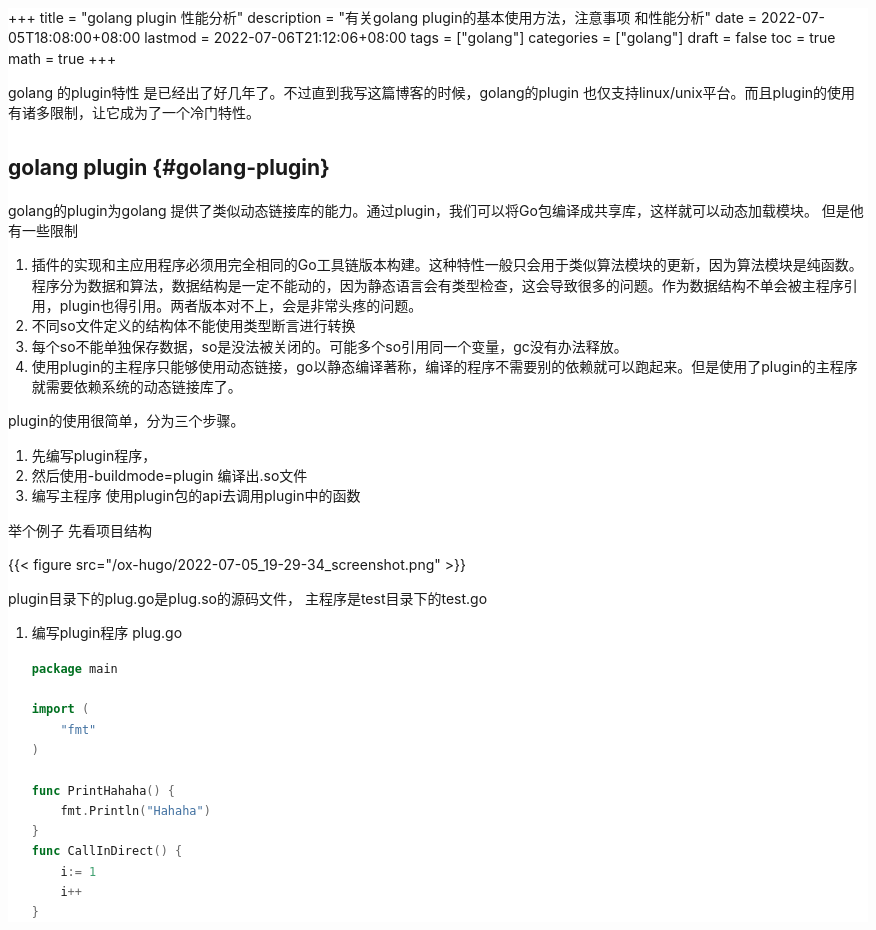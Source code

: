 +++
title = "golang plugin 性能分析"
description = "有关golang plugin的基本使用方法，注意事项 和性能分析"
date = 2022-07-05T18:08:00+08:00
lastmod = 2022-07-06T21:12:06+08:00
tags = ["golang"]
categories = ["golang"]
draft = false
toc = true
math = true
+++



golang 的plugin特性 是已经出了好几年了。不过直到我写这篇博客的时候，golang的plugin 也仅支持linux/unix平台。而且plugin的使用有诸多限制，让它成为了一个冷门特性。


## golang plugin {#golang-plugin}

golang的plugin为golang 提供了类似动态链接库的能力。通过plugin，我们可以将Go包编译成共享库，这样就可以动态加载模块。
但是他有一些限制

1.  插件的实现和主应用程序必须用完全相同的Go工具链版本构建。这种特性一般只会用于类似算法模块的更新，因为算法模块是纯函数。程序分为数据和算法，数据结构是一定不能动的，因为静态语言会有类型检查，这会导致很多的问题。作为数据结构不单会被主程序引用，plugin也得引用。两者版本对不上，会是非常头疼的问题。
2.  不同so文件定义的结构体不能使用类型断言进行转换
3.  每个so不能单独保存数据，so是没法被关闭的。可能多个so引用同一个变量，gc没有办法释放。
4.  使用plugin的主程序只能够使用动态链接，go以静态编译著称，编译的程序不需要别的依赖就可以跑起来。但是使用了plugin的主程序就需要依赖系统的动态链接库了。

plugin的使用很简单，分为三个步骤。

1.  先编写plugin程序，
2.  然后使用-buildmode=plugin 编译出.so文件
3.  编写主程序 使用plugin包的api去调用plugin中的函数

举个例子
先看项目结构

{{< figure src="/ox-hugo/2022-07-05_19-29-34_screenshot.png" >}}

plugin目录下的plug.go是plug.so的源码文件， 主程序是test目录下的test.go

1.  编写plugin程序 plug.go
    ```go
    package main

    import (
        "fmt"
    )

    func PrintHahaha() {
        fmt.Println("Hahaha")
    }
    func CallInDirect() {
        i:= 1
        i++
    }
    ```

